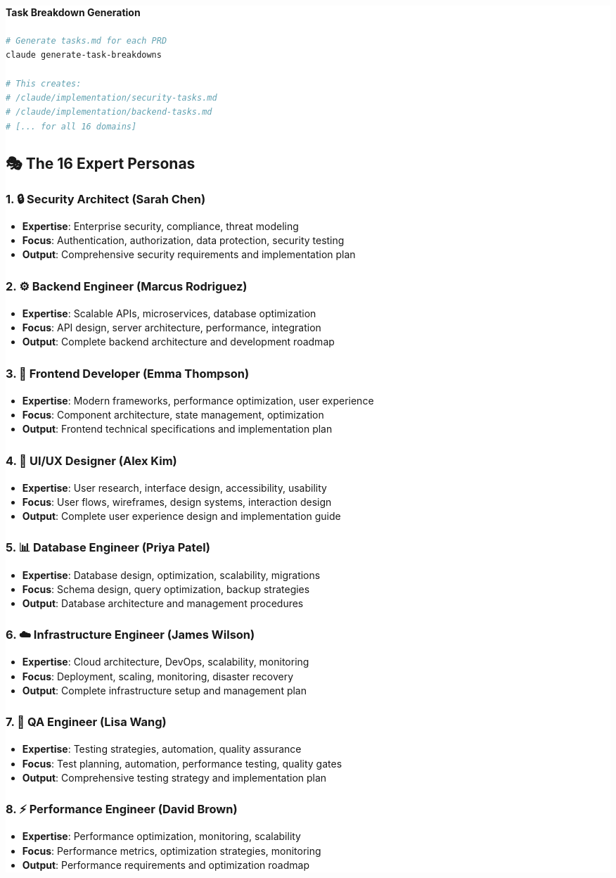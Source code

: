 #### **Task Breakdown Generation**
```bash
# Generate tasks.md for each PRD
claude generate-task-breakdowns

# This creates:
# /claude/implementation/security-tasks.md
# /claude/implementation/backend-tasks.md
# [... for all 16 domains]
```

## 🎭 **The 16 Expert Personas**

### **1. 🔒 Security Architect (Sarah Chen)**
- **Expertise**: Enterprise security, compliance, threat modeling
- **Focus**: Authentication, authorization, data protection, security testing
- **Output**: Comprehensive security requirements and implementation plan

### **2. ⚙️ Backend Engineer (Marcus Rodriguez)**
- **Expertise**: Scalable APIs, microservices, database optimization
- **Focus**: API design, server architecture, performance, integration
- **Output**: Complete backend architecture and development roadmap

### **3. 🎨 Frontend Developer (Emma Thompson)**
- **Expertise**: Modern frameworks, performance optimization, user experience
- **Focus**: Component architecture, state management, optimization
- **Output**: Frontend technical specifications and implementation plan

### **4. 🎯 UI/UX Designer (Alex Kim)**
- **Expertise**: User research, interface design, accessibility, usability
- **Focus**: User flows, wireframes, design systems, interaction design
- **Output**: Complete user experience design and implementation guide

### **5. 📊 Database Engineer (Priya Patel)**
- **Expertise**: Database design, optimization, scalability, migrations
- **Focus**: Schema design, query optimization, backup strategies
- **Output**: Database architecture and management procedures

### **6. ☁️ Infrastructure Engineer (James Wilson)**
- **Expertise**: Cloud architecture, DevOps, scalability, monitoring
- **Focus**: Deployment, scaling, monitoring, disaster recovery
- **Output**: Complete infrastructure setup and management plan

### **7. 🧪 QA Engineer (Lisa Wang)**
- **Expertise**: Testing strategies, automation, quality assurance
- **Focus**: Test planning, automation, performance testing, quality gates
- **Output**: Comprehensive testing strategy and implementation plan

### **8. ⚡ Performance Engineer (David Brown)**
- **Expertise**: Performance optimization, monitoring, scalability
- **Focus**: Performance metrics, optimization strategies, monitoring
- **Output**: Performance requirements and optimization roadmap
